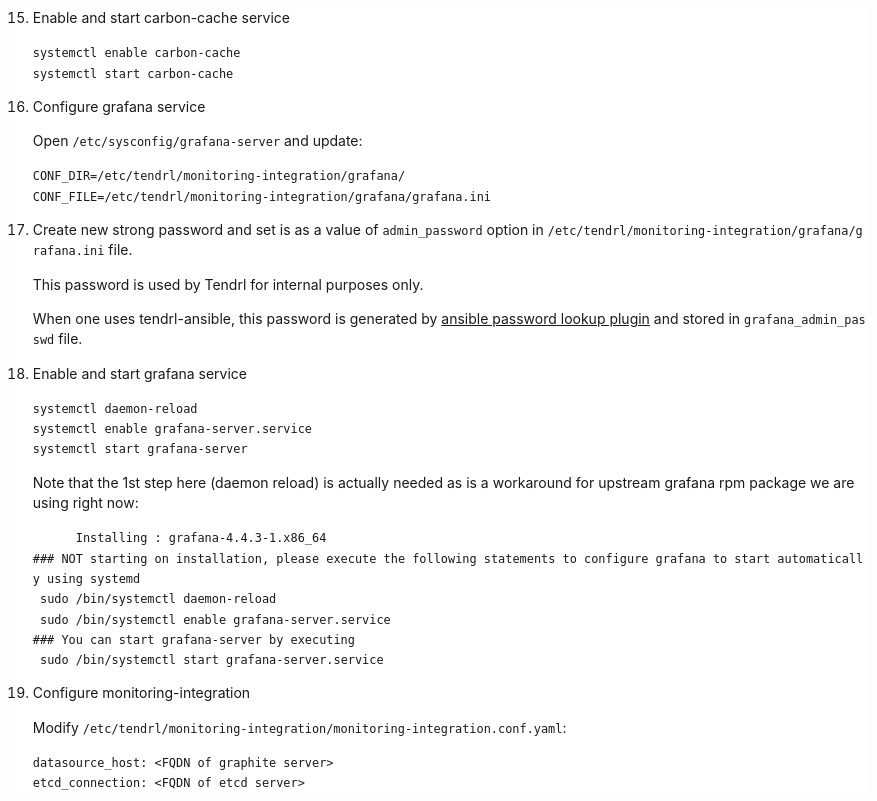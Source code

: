 15. Enable and start carbon-cache service

    ```
    systemctl enable carbon-cache
    systemctl start carbon-cache
    ```

16. Configure grafana service

    Open `/etc/sysconfig/grafana-server` and update:

    ```
    CONF_DIR=/etc/tendrl/monitoring-integration/grafana/
    CONF_FILE=/etc/tendrl/monitoring-integration/grafana/grafana.ini
    ```

16. Create new strong password and set is as a value of `admin_password`
    option in `/etc/tendrl/monitoring-integration/grafana/grafana.ini` file.

    This password is used by Tendrl for internal purposes only.

    When one uses tendrl-ansible, this password is generated by [ansible
    password lookup
    plugin](https://docs.ansible.com/ansible/latest/playbooks_lookups.html#the-password-lookup)
    and stored in `grafana_admin_passwd` file.

17. Enable and start grafana service

    ```
    systemctl daemon-reload
    systemctl enable grafana-server.service
    systemctl start grafana-server
    ```

    Note that the 1st step here (daemon reload) is actually needed as is a
    workaround for upstream grafana rpm package we are using right now:

    ```
          Installing : grafana-4.4.3-1.x86_64
    ### NOT starting on installation, please execute the following statements to configure grafana to start automatically using systemd
     sudo /bin/systemctl daemon-reload
     sudo /bin/systemctl enable grafana-server.service
    ### You can start grafana-server by executing
     sudo /bin/systemctl start grafana-server.service 
    ```

18. Configure monitoring-integration

    Modify `/etc/tendrl/monitoring-integration/monitoring-integration.conf.yaml`:
   
    ```
    datasource_host: <FQDN of graphite server>
    etcd_connection: <FQDN of etcd server>
    ```
